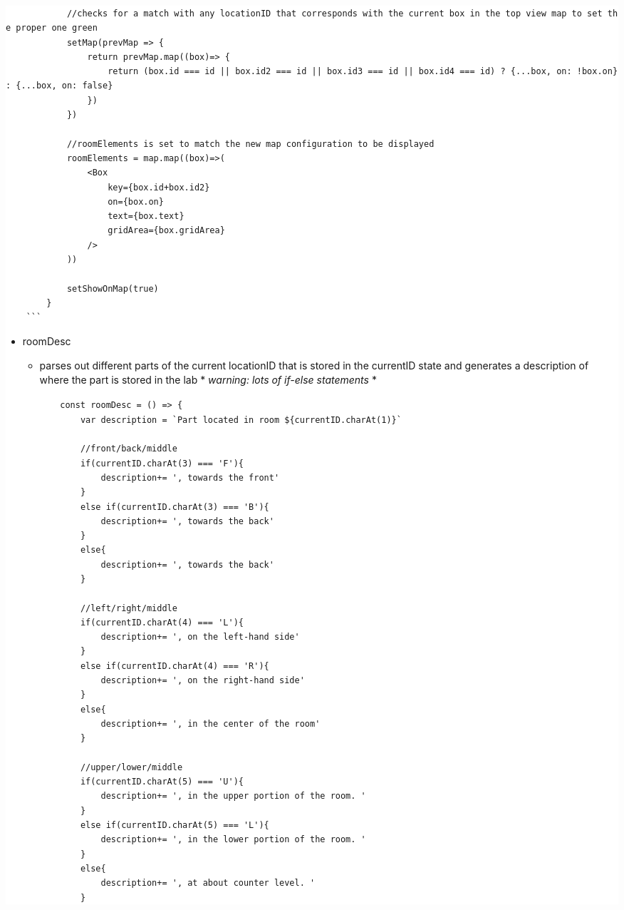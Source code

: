                 //checks for a match with any locationID that corresponds with the current box in the top view map to set the proper one green
                setMap(prevMap => {
                    return prevMap.map((box)=> {
                        return (box.id === id || box.id2 === id || box.id3 === id || box.id4 === id) ? {...box, on: !box.on} : {...box, on: false}
                    })
                })

                //roomElements is set to match the new map configuration to be displayed
                roomElements = map.map((box)=>(
                    <Box 
                        key={box.id+box.id2}
                        on={box.on}
                        text={box.text}
                        gridArea={box.gridArea}
                    />
                ))

                setShowOnMap(true)
            }       
        ```
- roomDesc
    - parses out different parts of the current locationID that is stored in the currentID state and generates a description of where the part is stored in the lab * *warning: lots of if-else statements* *

        ```JSX
            const roomDesc = () => {
                var description = `Part located in room ${currentID.charAt(1)}`

                //front/back/middle
                if(currentID.charAt(3) === 'F'){
                    description+= ', towards the front'
                }
                else if(currentID.charAt(3) === 'B'){
                    description+= ', towards the back'
                }
                else{
                    description+= ', towards the back'
                }

                //left/right/middle
                if(currentID.charAt(4) === 'L'){
                    description+= ', on the left-hand side'
                }
                else if(currentID.charAt(4) === 'R'){
                    description+= ', on the right-hand side'
                }
                else{
                    description+= ', in the center of the room'
                }

                //upper/lower/middle
                if(currentID.charAt(5) === 'U'){
                    description+= ', in the upper portion of the room. '
                }
                else if(currentID.charAt(5) === 'L'){
                    description+= ', in the lower portion of the room. '
                }
                else{
                    description+= ', at about counter level. '
                }
